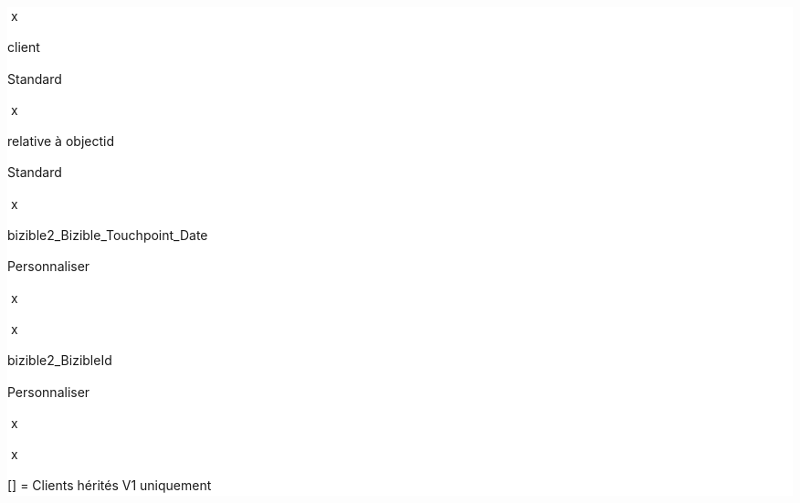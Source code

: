    <td><p> x</p></td> 
   <td> </td> 
  </tr> 
  <tr> 
   <td><p>client</p></td> 
   <td><p>Standard</p></td> 
   <td><p> x</p></td> 
   <td> </td> 
  </tr> 
  <tr> 
   <td><p>relative à objectid</p></td> 
   <td><p>Standard</p></td> 
   <td><p> x</p></td> 
   <td> </td> 
  </tr> 
  <tr> 
   <td><p>bizible2_Bizible_Touchpoint_Date</p></td> 
   <td><p>Personnaliser</p></td> 
   <td><p> x</p></td> 
   <td><p> x</p></td> 
  </tr> 
  <tr> 
   <td><p>bizible2_BizibleId</p></td> 
   <td><p>Personnaliser</p></td> 
   <td><p> x</p></td> 
   <td><p> x</p></td> 
  </tr> 
 </tbody> 
</table>

[] = Clients hérités V1 uniquement
